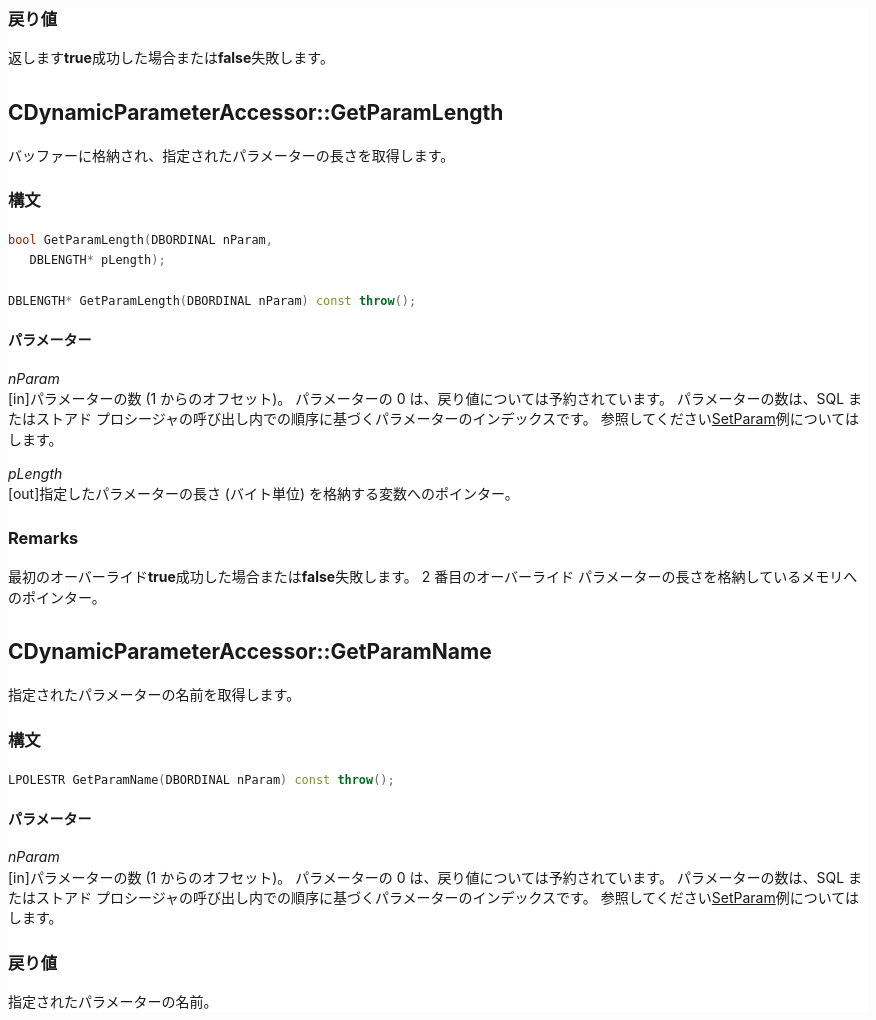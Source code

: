 ### <a name="return-value"></a>戻り値

返します**true**成功した場合または**false**失敗します。

## <a name="getparamlength"></a> CDynamicParameterAccessor::GetParamLength

バッファーに格納され、指定されたパラメーターの長さを取得します。

### <a name="syntax"></a>構文

```cpp
bool GetParamLength(DBORDINAL nParam,
   DBLENGTH* pLength);

DBLENGTH* GetParamLength(DBORDINAL nParam) const throw();
```

#### <a name="parameters"></a>パラメーター

*nParam*<br/>
[in]パラメーターの数 (1 からのオフセット)。 パラメーターの 0 は、戻り値については予約されています。 パラメーターの数は、SQL またはストアド プロシージャの呼び出し内での順序に基づくパラメーターのインデックスです。 参照してください[SetParam](../../data/oledb/cdynamicparameteraccessor-setparam.md)例についてはします。

*pLength*<br/>
[out]指定したパラメーターの長さ (バイト単位) を格納する変数へのポインター。

### <a name="remarks"></a>Remarks

最初のオーバーライド**true**成功した場合または**false**失敗します。 2 番目のオーバーライド パラメーターの長さを格納しているメモリへのポインター。

## <a name="getparamname"></a> CDynamicParameterAccessor::GetParamName

指定されたパラメーターの名前を取得します。

### <a name="syntax"></a>構文

```cpp
LPOLESTR GetParamName(DBORDINAL nParam) const throw();
```

#### <a name="parameters"></a>パラメーター

*nParam*<br/>
[in]パラメーターの数 (1 からのオフセット)。 パラメーターの 0 は、戻り値については予約されています。 パラメーターの数は、SQL またはストアド プロシージャの呼び出し内での順序に基づくパラメーターのインデックスです。 参照してください[SetParam](../../data/oledb/cdynamicparameteraccessor-setparam.md)例についてはします。

### <a name="return-value"></a>戻り値

指定されたパラメーターの名前。
